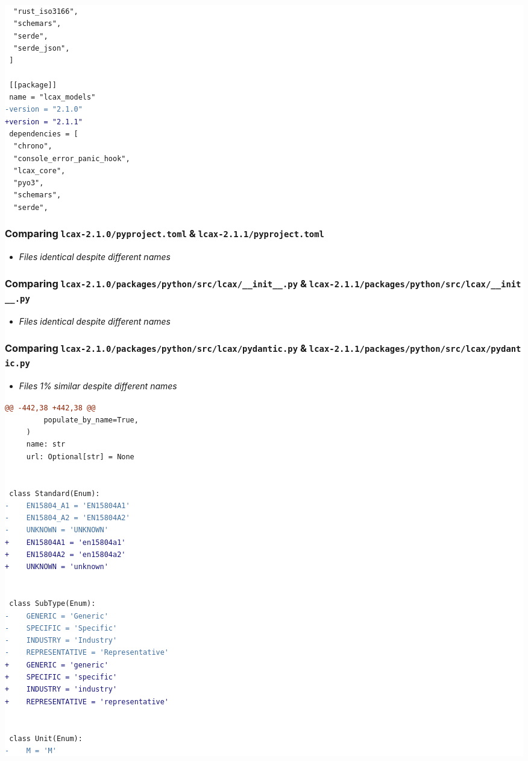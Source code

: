 ```diff
  "rust_iso3166",
  "schemars",
  "serde",
  "serde_json",
 ]
 
 [[package]]
 name = "lcax_models"
-version = "2.1.0"
+version = "2.1.1"
 dependencies = [
  "chrono",
  "console_error_panic_hook",
  "lcax_core",
  "pyo3",
  "schemars",
  "serde",
```

### Comparing `lcax-2.1.0/pyproject.toml` & `lcax-2.1.1/pyproject.toml`

 * *Files identical despite different names*

### Comparing `lcax-2.1.0/packages/python/src/lcax/__init__.py` & `lcax-2.1.1/packages/python/src/lcax/__init__.py`

 * *Files identical despite different names*

### Comparing `lcax-2.1.0/packages/python/src/lcax/pydantic.py` & `lcax-2.1.1/packages/python/src/lcax/pydantic.py`

 * *Files 1% similar despite different names*

```diff
@@ -442,38 +442,38 @@
         populate_by_name=True,
     )
     name: str
     url: Optional[str] = None
 
 
 class Standard(Enum):
-    EN15804_A1 = 'EN15804A1'
-    EN15804_A2 = 'EN15804A2'
-    UNKNOWN = 'UNKNOWN'
+    EN15804A1 = 'en15804a1'
+    EN15804A2 = 'en15804a2'
+    UNKNOWN = 'unknown'
 
 
 class SubType(Enum):
-    GENERIC = 'Generic'
-    SPECIFIC = 'Specific'
-    INDUSTRY = 'Industry'
-    REPRESENTATIVE = 'Representative'
+    GENERIC = 'generic'
+    SPECIFIC = 'specific'
+    INDUSTRY = 'industry'
+    REPRESENTATIVE = 'representative'
 
 
 class Unit(Enum):
-    M = 'M'
```